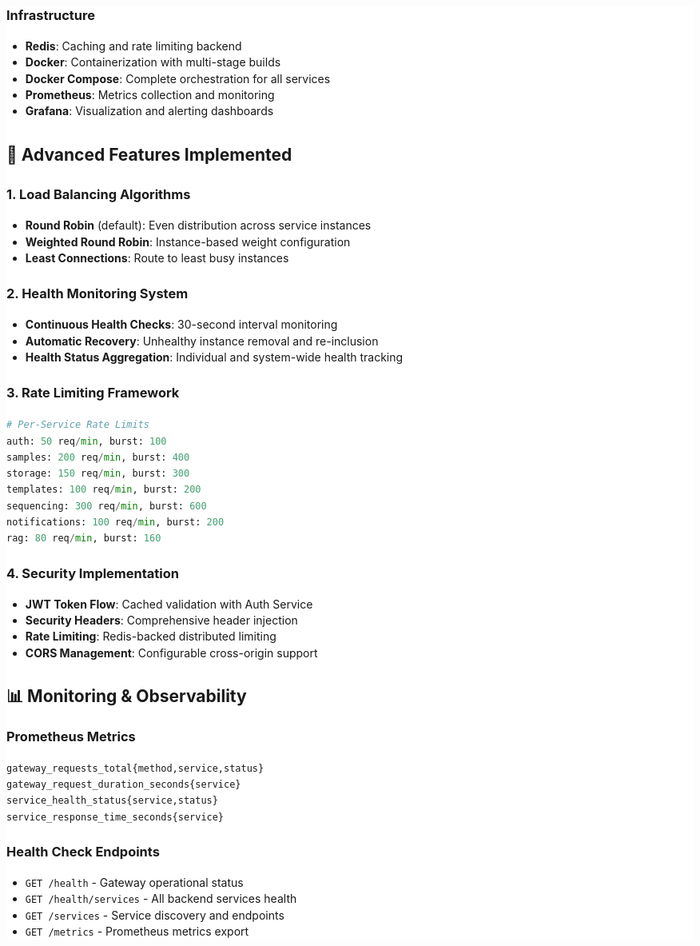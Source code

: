 ### **Infrastructure**
- **Redis**: Caching and rate limiting backend
- **Docker**: Containerization with multi-stage builds
- **Docker Compose**: Complete orchestration for all services
- **Prometheus**: Metrics collection and monitoring
- **Grafana**: Visualization and alerting dashboards

## 🎯 **Advanced Features Implemented**

### **1. Load Balancing Algorithms**
- **Round Robin** (default): Even distribution across service instances
- **Weighted Round Robin**: Instance-based weight configuration
- **Least Connections**: Route to least busy instances

### **2. Health Monitoring System**
- **Continuous Health Checks**: 30-second interval monitoring
- **Automatic Recovery**: Unhealthy instance removal and re-inclusion
- **Health Status Aggregation**: Individual and system-wide health tracking

### **3. Rate Limiting Framework**
```python
# Per-Service Rate Limits
auth: 50 req/min, burst: 100
samples: 200 req/min, burst: 400
storage: 150 req/min, burst: 300
templates: 100 req/min, burst: 200
sequencing: 300 req/min, burst: 600
notifications: 100 req/min, burst: 200
rag: 80 req/min, burst: 160
```

### **4. Security Implementation**
- **JWT Token Flow**: Cached validation with Auth Service
- **Security Headers**: Comprehensive header injection
- **Rate Limiting**: Redis-backed distributed limiting
- **CORS Management**: Configurable cross-origin support

## 📊 **Monitoring & Observability**

### **Prometheus Metrics**
```
gateway_requests_total{method,service,status}
gateway_request_duration_seconds{service}
service_health_status{service,status}
service_response_time_seconds{service}
```

### **Health Check Endpoints**
- `GET /health` - Gateway operational status
- `GET /health/services` - All backend services health
- `GET /services` - Service discovery and endpoints
- `GET /metrics` - Prometheus metrics export
